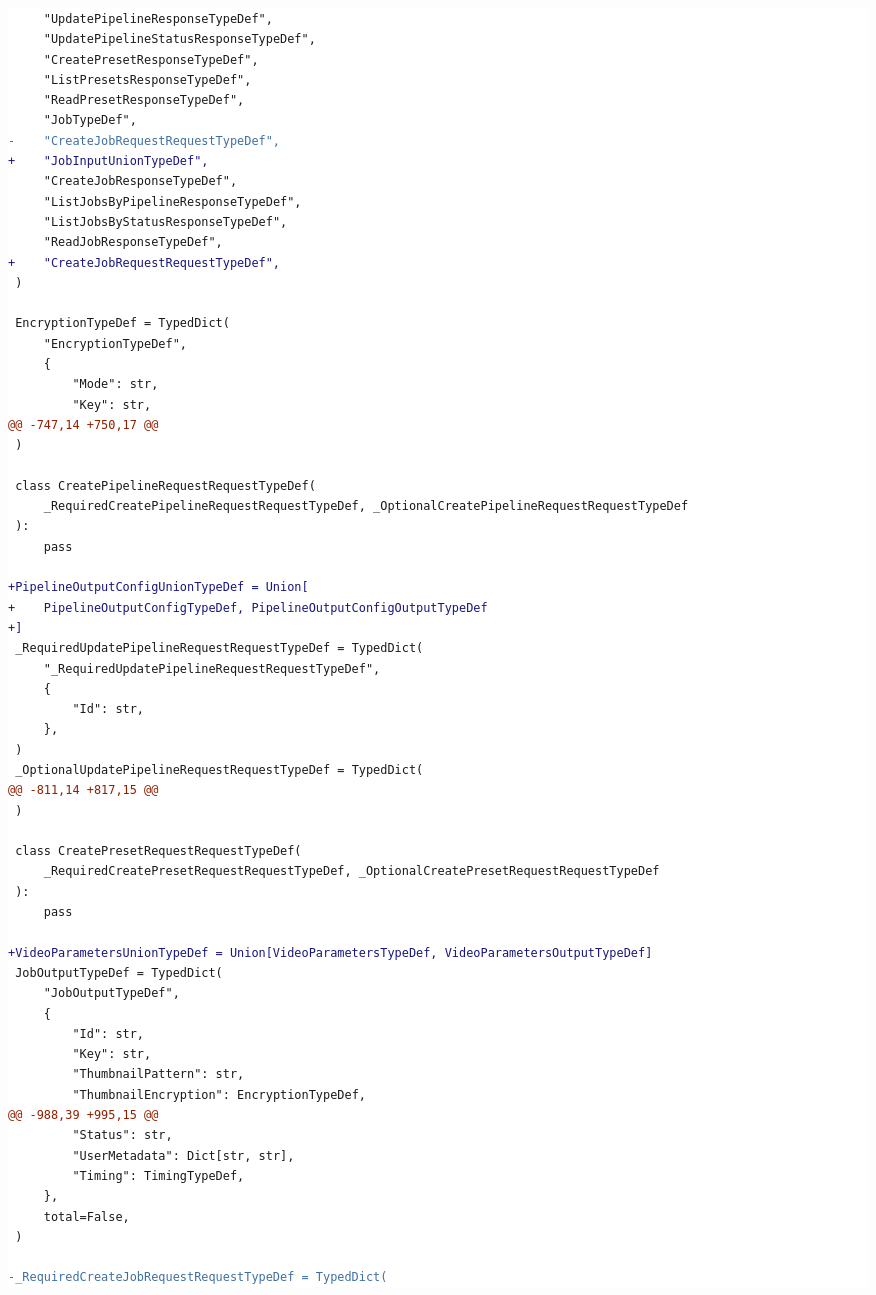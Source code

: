 ```diff
     "UpdatePipelineResponseTypeDef",
     "UpdatePipelineStatusResponseTypeDef",
     "CreatePresetResponseTypeDef",
     "ListPresetsResponseTypeDef",
     "ReadPresetResponseTypeDef",
     "JobTypeDef",
-    "CreateJobRequestRequestTypeDef",
+    "JobInputUnionTypeDef",
     "CreateJobResponseTypeDef",
     "ListJobsByPipelineResponseTypeDef",
     "ListJobsByStatusResponseTypeDef",
     "ReadJobResponseTypeDef",
+    "CreateJobRequestRequestTypeDef",
 )
 
 EncryptionTypeDef = TypedDict(
     "EncryptionTypeDef",
     {
         "Mode": str,
         "Key": str,
@@ -747,14 +750,17 @@
 )
 
 class CreatePipelineRequestRequestTypeDef(
     _RequiredCreatePipelineRequestRequestTypeDef, _OptionalCreatePipelineRequestRequestTypeDef
 ):
     pass
 
+PipelineOutputConfigUnionTypeDef = Union[
+    PipelineOutputConfigTypeDef, PipelineOutputConfigOutputTypeDef
+]
 _RequiredUpdatePipelineRequestRequestTypeDef = TypedDict(
     "_RequiredUpdatePipelineRequestRequestTypeDef",
     {
         "Id": str,
     },
 )
 _OptionalUpdatePipelineRequestRequestTypeDef = TypedDict(
@@ -811,14 +817,15 @@
 )
 
 class CreatePresetRequestRequestTypeDef(
     _RequiredCreatePresetRequestRequestTypeDef, _OptionalCreatePresetRequestRequestTypeDef
 ):
     pass
 
+VideoParametersUnionTypeDef = Union[VideoParametersTypeDef, VideoParametersOutputTypeDef]
 JobOutputTypeDef = TypedDict(
     "JobOutputTypeDef",
     {
         "Id": str,
         "Key": str,
         "ThumbnailPattern": str,
         "ThumbnailEncryption": EncryptionTypeDef,
@@ -988,39 +995,15 @@
         "Status": str,
         "UserMetadata": Dict[str, str],
         "Timing": TimingTypeDef,
     },
     total=False,
 )
 
-_RequiredCreateJobRequestRequestTypeDef = TypedDict(
```